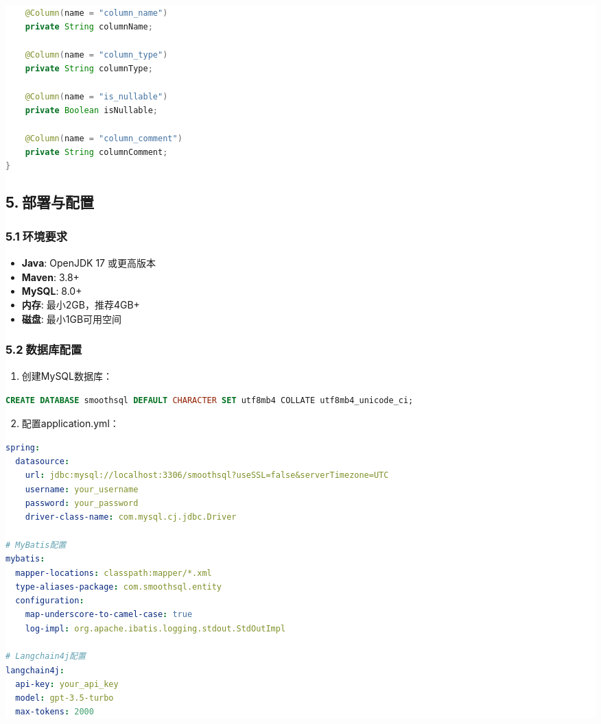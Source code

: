 ```java
    @Column(name = "column_name")
    private String columnName;
    
    @Column(name = "column_type")
    private String columnType;
    
    @Column(name = "is_nullable")
    private Boolean isNullable;
    
    @Column(name = "column_comment")
    private String columnComment;
}
```

## 5. 部署与配置

### 5.1 环境要求
- **Java**: OpenJDK 17 或更高版本
- **Maven**: 3.8+ 
- **MySQL**: 8.0+
- **内存**: 最小2GB，推荐4GB+
- **磁盘**: 最小1GB可用空间

### 5.2 数据库配置
1. 创建MySQL数据库：
```sql
CREATE DATABASE smoothsql DEFAULT CHARACTER SET utf8mb4 COLLATE utf8mb4_unicode_ci;
```

2. 配置application.yml：
```yaml
spring:
  datasource:
    url: jdbc:mysql://localhost:3306/smoothsql?useSSL=false&serverTimezone=UTC
    username: your_username
    password: your_password
    driver-class-name: com.mysql.cj.jdbc.Driver
  
# MyBatis配置
mybatis:
  mapper-locations: classpath:mapper/*.xml
  type-aliases-package: com.smoothsql.entity
  configuration:
    map-underscore-to-camel-case: true
    log-impl: org.apache.ibatis.logging.stdout.StdOutImpl

# Langchain4j配置
langchain4j:
  api-key: your_api_key
  model: gpt-3.5-turbo
  max-tokens: 2000
```

